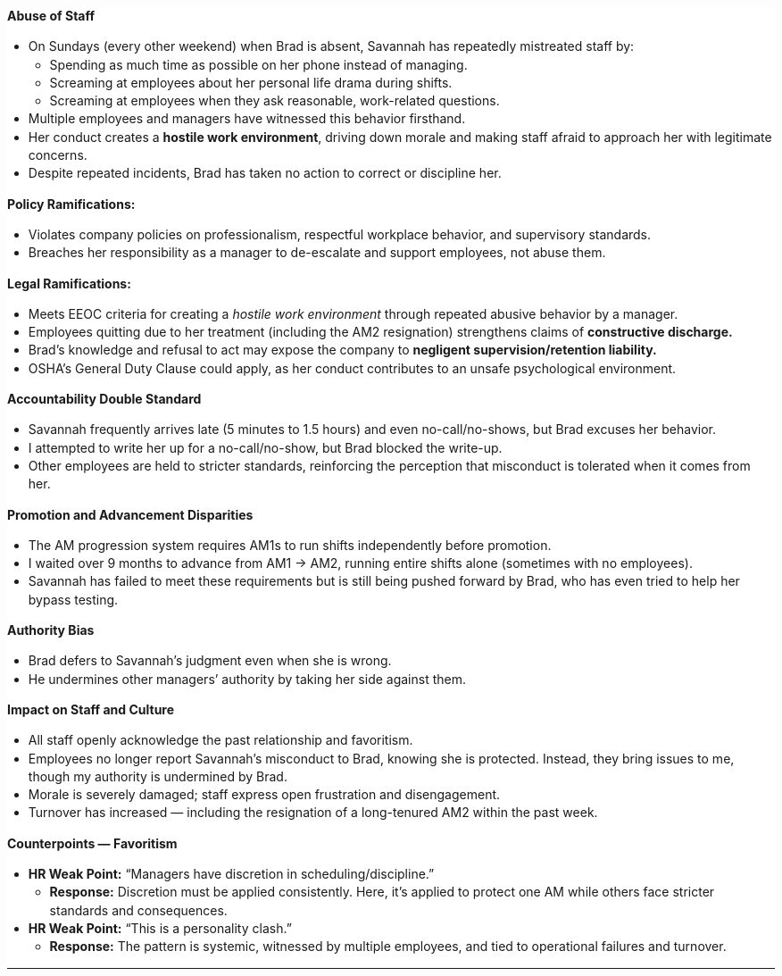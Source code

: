**Abuse of Staff**  
- On Sundays (every other weekend) when Brad is absent, Savannah has repeatedly mistreated staff by:  
  - Spending as much time as possible on her phone instead of managing.  
  - Screaming at employees about her personal life drama during shifts.  
  - Screaming at employees when they ask reasonable, work-related questions.  
- Multiple employees and managers have witnessed this behavior firsthand.  
- Her conduct creates a **hostile work environment**, driving down morale and making staff afraid to approach her with legitimate concerns.  
- Despite repeated incidents, Brad has taken no action to correct or discipline her.  

**Policy Ramifications:**  
- Violates company policies on professionalism, respectful workplace behavior, and supervisory standards.  
- Breaches her responsibility as a manager to de-escalate and support employees, not abuse them.  

**Legal Ramifications:**  
- Meets EEOC criteria for creating a *hostile work environment* through repeated abusive behavior by a manager.  
- Employees quitting due to her treatment (including the AM2 resignation) strengthens claims of **constructive discharge.**  
- Brad’s knowledge and refusal to act may expose the company to **negligent supervision/retention liability.**  
- OSHA’s General Duty Clause could apply, as her conduct contributes to an unsafe psychological environment.  

**Accountability Double Standard**  
- Savannah frequently arrives late (5 minutes to 1.5 hours) and even no-call/no-shows, but Brad excuses her behavior.  
- I attempted to write her up for a no-call/no-show, but Brad blocked the write-up.  
- Other employees are held to stricter standards, reinforcing the perception that misconduct is tolerated when it comes from her.  

**Promotion and Advancement Disparities**  
- The AM progression system requires AM1s to run shifts independently before promotion.  
- I waited over 9 months to advance from AM1 → AM2, running entire shifts alone (sometimes with no employees).  
- Savannah has failed to meet these requirements but is still being pushed forward by Brad, who has even tried to help her bypass testing.  

**Authority Bias**  
- Brad defers to Savannah’s judgment even when she is wrong.  
- He undermines other managers’ authority by taking her side against them.  

**Impact on Staff and Culture**  
- All staff openly acknowledge the past relationship and favoritism.  
- Employees no longer report Savannah’s misconduct to Brad, knowing she is protected. Instead, they bring issues to me, though my authority is undermined by Brad.  
- Morale is severely damaged; staff express open frustration and disengagement.  
- Turnover has increased — including the resignation of a long-tenured AM2 within the past week.  

**Counterpoints — Favoritism**  
- **HR Weak Point:** “Managers have discretion in scheduling/discipline.”  
  - **Response:** Discretion must be applied consistently. Here, it’s applied to protect one AM while others face stricter standards and consequences.  
- **HR Weak Point:** “This is a personality clash.”  
  - **Response:** The pattern is systemic, witnessed by multiple employees, and tied to operational failures and turnover.  

---